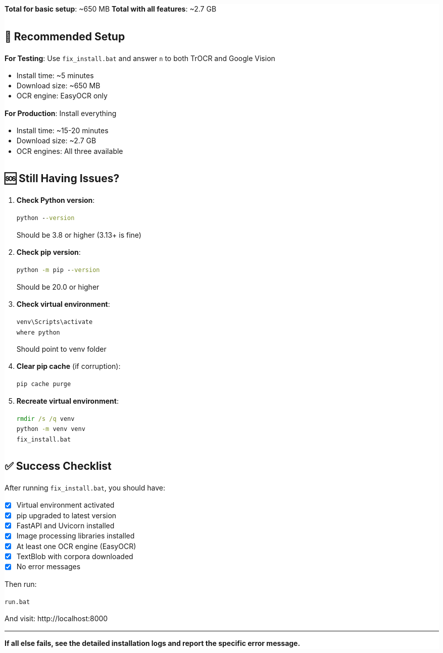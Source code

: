 **Total for basic setup**: ~650 MB
**Total with all features**: ~2.7 GB

## 🎯 Recommended Setup

**For Testing**: Use `fix_install.bat` and answer `n` to both TrOCR and Google Vision
- Install time: ~5 minutes
- Download size: ~650 MB
- OCR engine: EasyOCR only

**For Production**: Install everything
- Install time: ~15-20 minutes
- Download size: ~2.7 GB
- OCR engines: All three available

## 🆘 Still Having Issues?

1. **Check Python version**:
   ```cmd
   python --version
   ```
   Should be 3.8 or higher (3.13+ is fine)

2. **Check pip version**:
   ```cmd
   python -m pip --version
   ```
   Should be 20.0 or higher

3. **Check virtual environment**:
   ```cmd
   venv\Scripts\activate
   where python
   ```
   Should point to venv folder

4. **Clear pip cache** (if corruption):
   ```cmd
   pip cache purge
   ```

5. **Recreate virtual environment**:
   ```cmd
   rmdir /s /q venv
   python -m venv venv
   fix_install.bat
   ```

## ✅ Success Checklist

After running `fix_install.bat`, you should have:
- [x] Virtual environment activated
- [x] pip upgraded to latest version
- [x] FastAPI and Uvicorn installed
- [x] Image processing libraries installed
- [x] At least one OCR engine (EasyOCR)
- [x] TextBlob with corpora downloaded
- [x] No error messages

Then run:
```cmd
run.bat
```

And visit: http://localhost:8000

---

**If all else fails, see the detailed installation logs and report the specific error message.**
